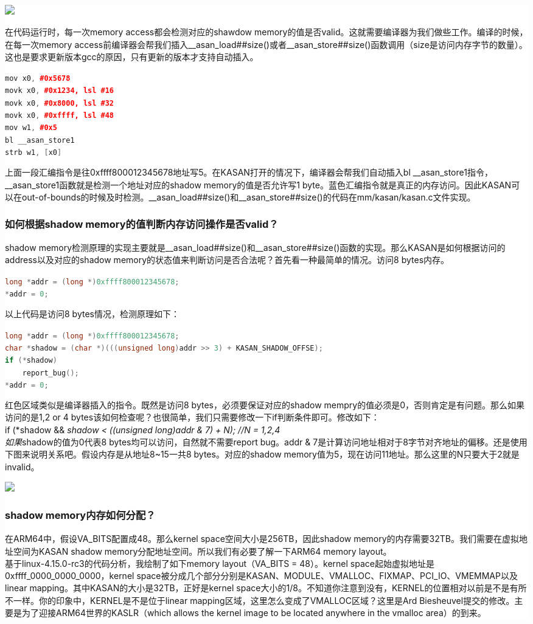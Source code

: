 ![](https://pic3.zhimg.com/80/v2-81e1cb4ee554614b86ee675b6359129e_720w.webp)

在代码运行时，每一次memory access都会检测对应的shawdow memory的值是否valid。这就需要编译器为我们做些工作。编译的时候，在每一次memory access前编译器会帮我们插入__asan_load##size()或者__asan_store##size()函数调用（size是访问内存字节的数量）。这也是要求更新版本gcc的原因，只有更新的版本才支持自动插入。

```cpp
mov x0, #0x5678
movk x0, #0x1234, lsl #16
movk x0, #0x8000, lsl #32
movk x0, #0xffff, lsl #48
mov w1, #0x5
bl __asan_store1
strb w1, [x0]
```

上面一段汇编指令是往0xffff800012345678地址写5。在KASAN打开的情况下，编译器会帮我们自动插入bl __asan_store1指令，__asan_store1函数就是检测一个地址对应的shadow memory的值是否允许写1 byte。蓝色汇编指令就是真正的内存访问。因此KASAN可以在out-of-bounds的时候及时检测。__asan_load##size()和__asan_store##size()的代码在mm/kasan/kasan.c文件实现。

### 如何根据shadow memory的值判断内存访问操作是否valid？

shadow memory检测原理的实现主要就是__asan_load##size()和__asan_store##size()函数的实现。那么KASAN是如何根据访问的address以及对应的shadow memory的状态值来判断访问是否合法呢？首先看一种最简单的情况。访问8 bytes内存。

```cpp
long *addr = (long *)0xffff800012345678;
*addr = 0;
```

以上代码是访问8 bytes情况，检测原理如下：

```cpp
long *addr = (long *)0xffff800012345678;
char *shadow = (char *)(((unsigned long)addr >> 3) + KASAN_SHADOW_OFFSE);
if (*shadow)
    report_bug();
*addr = 0;
```

红色区域类似是编译器插入的指令。既然是访问8 bytes，必须要保证对应的shadow mempry的值必须是0，否则肯定是有问题。那么如果访问的是1,2 or 4 bytes该如何检查呢？也很简单，我们只需要修改一下if判断条件即可。修改如下：  
if (*shadow && *shadow < ((unsigned long)addr & 7) + N); //N = 1,2,4  
如果*shadow的值为0代表8 bytes均可以访问，自然就不需要report bug。addr & 7是计算访问地址相对于8字节对齐地址的偏移。还是使用下图来说明关系吧。假设内存是从地址8~15一共8 bytes。对应的shadow memory值为5，现在访问11地址。那么这里的N只要大于2就是invalid。

![](https://pic4.zhimg.com/80/v2-aafd2b0062803131b7474865dcaf1cf3_720w.webp)

### shadow memory内存如何分配？

在ARM64中，假设VA_BITS配置成48。那么kernel space空间大小是256TB，因此shadow memory的内存需要32TB。我们需要在虚拟地址空间为KASAN shadow memory分配地址空间。所以我们有必要了解一下ARM64 memory layout。  
基于linux-4.15.0-rc3的代码分析，我绘制了如下memory layout（VA_BITS = 48）。kernel space起始虚拟地址是0xffff_0000_0000_0000，kernel space被分成几个部分分别是KASAN、MODULE、VMALLOC、FIXMAP、PCI_IO、VMEMMAP以及linear mapping。其中KASAN的大小是32TB，正好是kernel space大小的1/8。不知道你注意到没有，KERNEL的位置相对以前是不是有所不一样。你的印象中，KERNEL是不是位于linear mapping区域，这里怎么变成了VMALLOC区域？这里是Ard Biesheuvel提交的修改。主要是为了迎接ARM64世界的KASLR（which allows the kernel image to be located anywhere in the vmalloc area）的到来。
